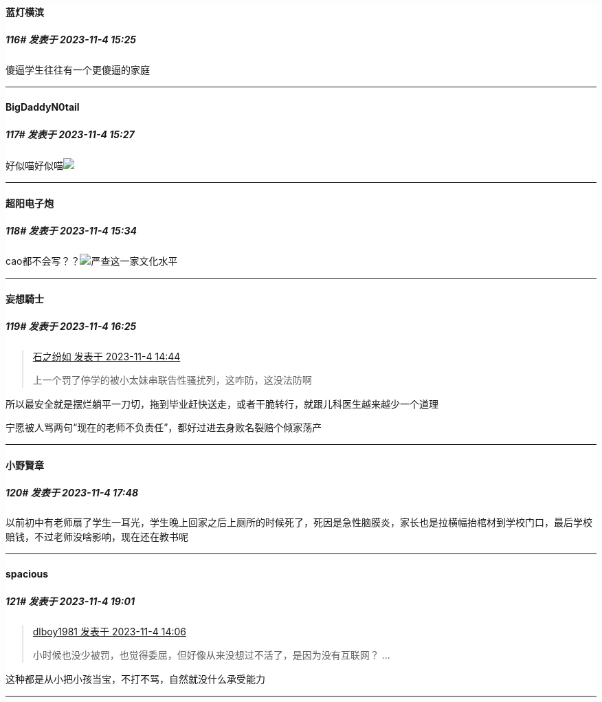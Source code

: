 ####  蓝灯横滨  
##### 116#       发表于 2023-11-4 15:25

傻逼学生往往有一个更傻逼的家庭

*****

####  BigDaddyN0tail  
##### 117#       发表于 2023-11-4 15:27

好似喵好似喵<img src="https://static.saraba1st.com/image/smiley/face2017/072.png" referrerpolicy="no-referrer">


*****

####  超阳电子炮  
##### 118#       发表于 2023-11-4 15:34

cao都不会写？？<img src="https://static.saraba1st.com/image/smiley/face2017/124.png" referrerpolicy="no-referrer">严查这一家文化水平


*****

####  妄想騎士  
##### 119#       发表于 2023-11-4 16:25

<blockquote><a href="httphttps://bbs.saraba1st.com/2b/forum.php?mod=redirect&amp;goto=findpost&amp;pid=62935807&amp;ptid=2159363" target="_blank">石之纷如 发表于 2023-11-4 14:44</a>

上一个罚了停学的被小太妹串联告性骚扰列，这咋防，这没法防啊</blockquote>
所以最安全就是摆烂躺平一刀切，拖到毕业赶快送走，或者干脆转行，就跟儿科医生越来越少一个道理

宁愿被人骂两句“现在的老师不负责任”，都好过进去身败名裂赔个倾家荡产


*****

####  小野賢章  
##### 120#       发表于 2023-11-4 17:48

以前初中有老师扇了学生一耳光，学生晚上回家之后上厕所的时候死了，死因是急性脑膜炎，家长也是拉横幅抬棺材到学校门口，最后学校赔钱，不过老师没啥影响，现在还在教书呢


*****

####  spacious  
##### 121#       发表于 2023-11-4 19:01

<blockquote><a href="httphttps://bbs.saraba1st.com/2b/forum.php?mod=redirect&amp;goto=findpost&amp;pid=62935526&amp;ptid=2159363" target="_blank">dlboy1981 发表于 2023-11-4 14:06</a>

小时候也没少被罚，也觉得委屈，但好像从来没想过不活了，是因为没有互联网？ ...</blockquote>
这种都是从小把小孩当宝，不打不骂，自然就没什么承受能力


*****
